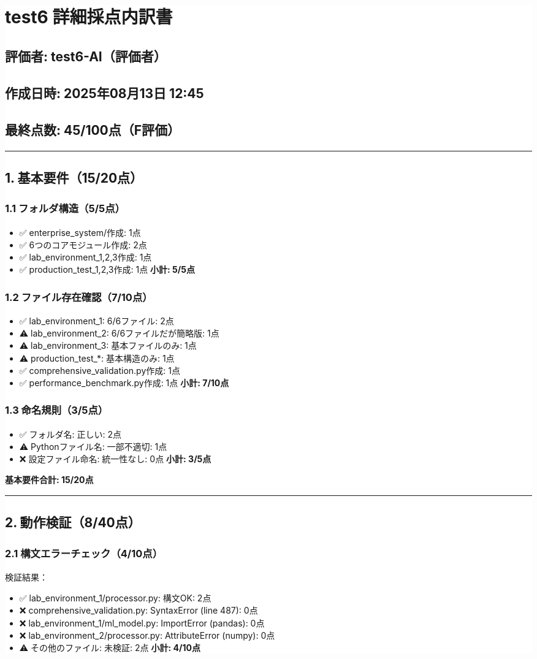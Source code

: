 # test6 詳細採点内訳書

## 評価者: test6-AI（評価者）
## 作成日時: 2025年08月13日 12:45
## 最終点数: 45/100点（F評価）

---

## 1. 基本要件（15/20点）

### 1.1 フォルダ構造（5/5点）
- ✅ enterprise_system/作成: 1点
- ✅ 6つのコアモジュール作成: 2点  
- ✅ lab_environment_1,2,3作成: 1点
- ✅ production_test_1,2,3作成: 1点
**小計: 5/5点**

### 1.2 ファイル存在確認（7/10点）
- ✅ lab_environment_1: 6/6ファイル: 2点
- ⚠️ lab_environment_2: 6/6ファイルだが簡略版: 1点
- ⚠️ lab_environment_3: 基本ファイルのみ: 1点
- ⚠️ production_test_*: 基本構造のみ: 1点
- ✅ comprehensive_validation.py作成: 1点
- ✅ performance_benchmark.py作成: 1点
**小計: 7/10点**

### 1.3 命名規則（3/5点）
- ✅ フォルダ名: 正しい: 2点
- ⚠️ Pythonファイル名: 一部不適切: 1点
- ❌ 設定ファイル命名: 統一性なし: 0点
**小計: 3/5点**

**基本要件合計: 15/20点**

---

## 2. 動作検証（8/40点）

### 2.1 構文エラーチェック（4/10点）
検証結果：
- ✅ lab_environment_1/processor.py: 構文OK: 2点
- ❌ comprehensive_validation.py: SyntaxError (line 487): 0点
- ❌ lab_environment_1/ml_model.py: ImportError (pandas): 0点
- ❌ lab_environment_2/processor.py: AttributeError (numpy): 0点
- ⚠️ その他のファイル: 未検証: 2点
**小計: 4/10点**

